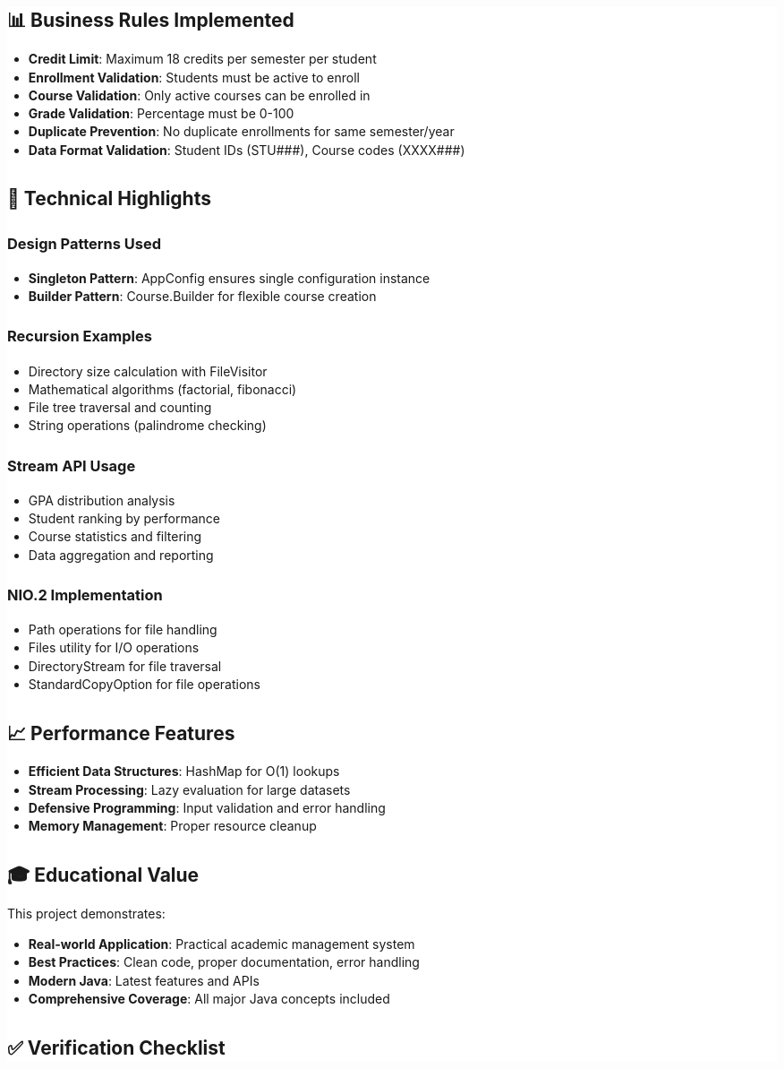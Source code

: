 ## 📊 Business Rules Implemented

- **Credit Limit**: Maximum 18 credits per semester per student
- **Enrollment Validation**: Students must be active to enroll
- **Course Validation**: Only active courses can be enrolled in
- **Grade Validation**: Percentage must be 0-100
- **Duplicate Prevention**: No duplicate enrollments for same semester/year
- **Data Format Validation**: Student IDs (STU###), Course codes (XXXX###)

## 🔧 Technical Highlights

### Design Patterns Used
- **Singleton Pattern**: AppConfig ensures single configuration instance
- **Builder Pattern**: Course.Builder for flexible course creation

### Recursion Examples
- Directory size calculation with FileVisitor
- Mathematical algorithms (factorial, fibonacci)
- File tree traversal and counting
- String operations (palindrome checking)

### Stream API Usage
- GPA distribution analysis
- Student ranking by performance
- Course statistics and filtering
- Data aggregation and reporting

### NIO.2 Implementation
- Path operations for file handling
- Files utility for I/O operations
- DirectoryStream for file traversal
- StandardCopyOption for file operations

## 📈 Performance Features

- **Efficient Data Structures**: HashMap for O(1) lookups
- **Stream Processing**: Lazy evaluation for large datasets
- **Defensive Programming**: Input validation and error handling
- **Memory Management**: Proper resource cleanup

## 🎓 Educational Value

This project demonstrates:
- **Real-world Application**: Practical academic management system
- **Best Practices**: Clean code, proper documentation, error handling
- **Modern Java**: Latest features and APIs
- **Comprehensive Coverage**: All major Java concepts included

## ✅ Verification Checklist
